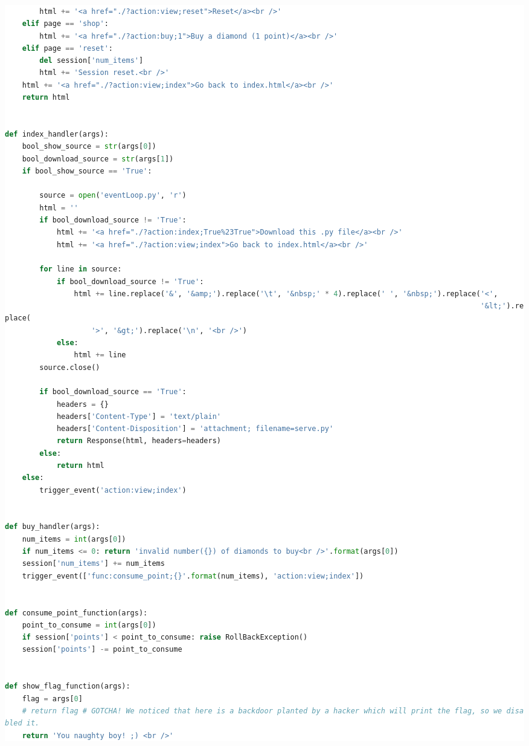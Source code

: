 ```python
        html += '<a href="./?action:view;reset">Reset</a><br />'
    elif page == 'shop':
        html += '<a href="./?action:buy;1">Buy a diamond (1 point)</a><br />'
    elif page == 'reset':
        del session['num_items']
        html += 'Session reset.<br />'
    html += '<a href="./?action:view;index">Go back to index.html</a><br />'
    return html


def index_handler(args):
    bool_show_source = str(args[0])
    bool_download_source = str(args[1])
    if bool_show_source == 'True':

        source = open('eventLoop.py', 'r')
        html = ''
        if bool_download_source != 'True':
            html += '<a href="./?action:index;True%23True">Download this .py file</a><br />'
            html += '<a href="./?action:view;index">Go back to index.html</a><br />'

        for line in source:
            if bool_download_source != 'True':
                html += line.replace('&', '&amp;').replace('\t', '&nbsp;' * 4).replace(' ', '&nbsp;').replace('<',
                                                                                                              '&lt;').replace(
                    '>', '&gt;').replace('\n', '<br />')
            else:
                html += line
        source.close()

        if bool_download_source == 'True':
            headers = {}
            headers['Content-Type'] = 'text/plain'
            headers['Content-Disposition'] = 'attachment; filename=serve.py'
            return Response(html, headers=headers)
        else:
            return html
    else:
        trigger_event('action:view;index')


def buy_handler(args):
    num_items = int(args[0])
    if num_items <= 0: return 'invalid number({}) of diamonds to buy<br />'.format(args[0])
    session['num_items'] += num_items
    trigger_event(['func:consume_point;{}'.format(num_items), 'action:view;index'])


def consume_point_function(args):
    point_to_consume = int(args[0])
    if session['points'] < point_to_consume: raise RollBackException()
    session['points'] -= point_to_consume


def show_flag_function(args):
    flag = args[0]
    # return flag # GOTCHA! We noticed that here is a backdoor planted by a hacker which will print the flag, so we disabled it.
    return 'You naughty boy! ;) <br />'


```